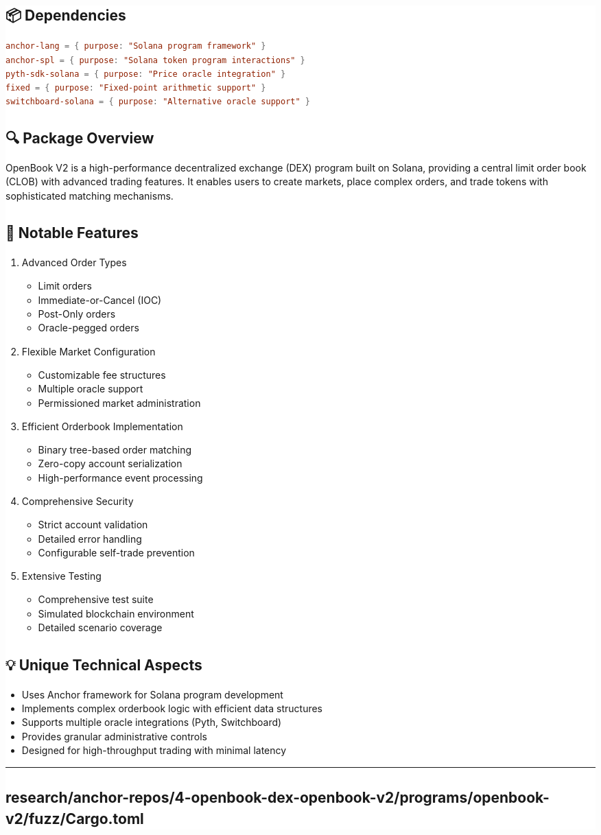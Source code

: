 ## 📦 Dependencies
```toml
anchor-lang = { purpose: "Solana program framework" }
anchor-spl = { purpose: "Solana token program interactions" }
pyth-sdk-solana = { purpose: "Price oracle integration" }
fixed = { purpose: "Fixed-point arithmetic support" }
switchboard-solana = { purpose: "Alternative oracle support" }
```

## 🔍 Package Overview
OpenBook V2 is a high-performance decentralized exchange (DEX) program built on Solana, providing a central limit order book (CLOB) with advanced trading features. It enables users to create markets, place complex orders, and trade tokens with sophisticated matching mechanisms.

## 🌟 Notable Features
1. Advanced Order Types
   - Limit orders
   - Immediate-or-Cancel (IOC)
   - Post-Only orders
   - Oracle-pegged orders

2. Flexible Market Configuration
   - Customizable fee structures
   - Multiple oracle support
   - Permissioned market administration

3. Efficient Orderbook Implementation
   - Binary tree-based order matching
   - Zero-copy account serialization
   - High-performance event processing

4. Comprehensive Security
   - Strict account validation
   - Detailed error handling
   - Configurable self-trade prevention

5. Extensive Testing
   - Comprehensive test suite
   - Simulated blockchain environment
   - Detailed scenario coverage

## 💡 Unique Technical Aspects
- Uses Anchor framework for Solana program development
- Implements complex orderbook logic with efficient data structures
- Supports multiple oracle integrations (Pyth, Switchboard)
- Provides granular administrative controls
- Designed for high-throughput trading with minimal latency

---

## research/anchor-repos/4-openbook-dex-openbook-v2/programs/openbook-v2/fuzz/Cargo.toml
